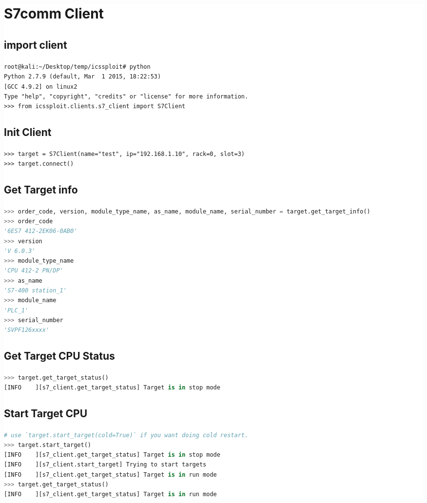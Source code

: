 # S7comm Client

## import client
    root@kali:~/Desktop/temp/icssploit# python
    Python 2.7.9 (default, Mar  1 2015, 18:22:53)
    [GCC 4.9.2] on linux2
    Type "help", "copyright", "credits" or "license" for more information.
    >>> from icssploit.clients.s7_client import S7Client

## Init Client
    >>> target = S7Client(name="test", ip="192.168.1.10", rack=0, slot=3)
    >>> target.connect()

## Get Target info
```python
>>> order_code, version, module_type_name, as_name, module_name, serial_number = target.get_target_info()
>>> order_code
'6ES7 412-2EK06-0AB0'
>>> version
'V 6.0.3'
>>> module_type_name
'CPU 412-2 PN/DP'
>>> as_name
'S7-400 station_1'
>>> module_name
'PLC_1'
>>> serial_number
'SVPF126xxxx'
```

## Get Target CPU Status
```python
>>> target.get_target_status()
[INFO    ][s7_client.get_target_status] Target is in stop mode
```

## Start Target CPU
```python
# use `target.start_target(cold=True)` if you want doing cold restart. 
>>> target.start_target()
[INFO    ][s7_client.get_target_status] Target is in stop mode
[INFO    ][s7_client.start_target] Trying to start targets
[INFO    ][s7_client.get_target_status] Target is in run mode
>>> target.get_target_status()
[INFO    ][s7_client.get_target_status] Target is in run mode
```
